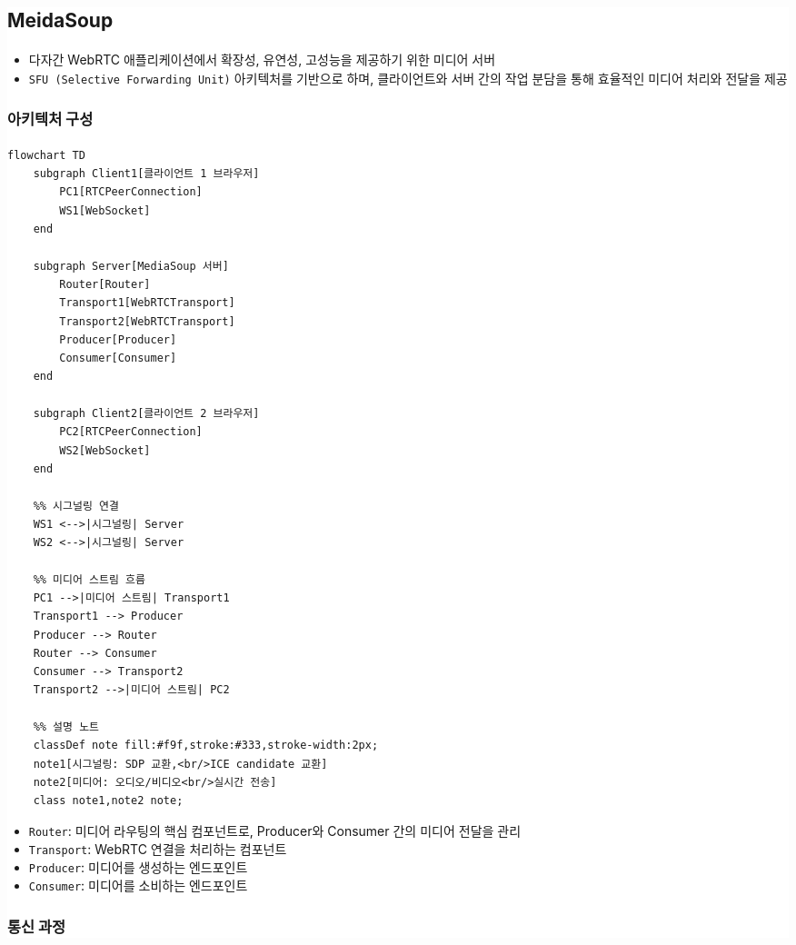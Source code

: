 ## MeidaSoup

- 다자간 WebRTC 애플리케이션에서 확장성, 유연성, 고성능을 제공하기 위한 미디어 서버
- `SFU (Selective Forwarding Unit)` 아키텍처를 기반으로 하며, 클라이언트와 서버 간의 작업 분담을 통해 효율적인 미디어 처리와 전달을 제공

### 아키텍처 구성

```mermaid
flowchart TD
    subgraph Client1[클라이언트 1 브라우저]
        PC1[RTCPeerConnection]
        WS1[WebSocket]
    end

    subgraph Server[MediaSoup 서버]
        Router[Router]
        Transport1[WebRTCTransport]
        Transport2[WebRTCTransport]
        Producer[Producer]
        Consumer[Consumer]
    end

    subgraph Client2[클라이언트 2 브라우저]
        PC2[RTCPeerConnection]
        WS2[WebSocket]
    end

    %% 시그널링 연결
    WS1 <-->|시그널링| Server
    WS2 <-->|시그널링| Server

    %% 미디어 스트림 흐름
    PC1 -->|미디어 스트림| Transport1
    Transport1 --> Producer
    Producer --> Router
    Router --> Consumer
    Consumer --> Transport2
    Transport2 -->|미디어 스트림| PC2

    %% 설명 노트
    classDef note fill:#f9f,stroke:#333,stroke-width:2px;
    note1[시그널링: SDP 교환,<br/>ICE candidate 교환]
    note2[미디어: 오디오/비디오<br/>실시간 전송]
    class note1,note2 note;
```

- `Router`: 미디어 라우팅의 핵심 컴포넌트로, Producer와 Consumer 간의 미디어 전달을 관리
- `Transport`: WebRTC 연결을 처리하는 컴포넌트
- `Producer`: 미디어를 생성하는 엔드포인트
- `Consumer`: 미디어를 소비하는 엔드포인트

### 통신 과정
